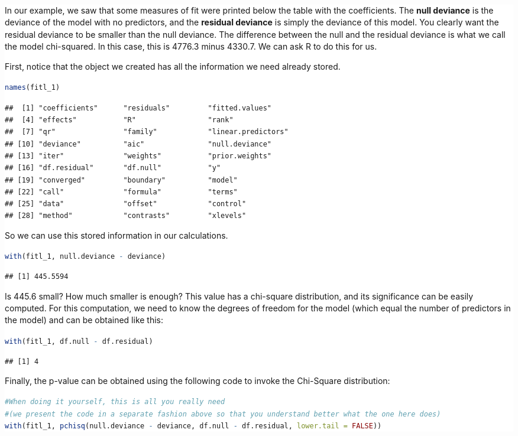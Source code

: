 In our example, we saw that some measures of fit were printed below the table with the coefficients. The **null deviance** is the deviance of the model with no predictors, and the **residual deviance** is simply the deviance of this model. You clearly want the residual deviance to be smaller than the null deviance. The difference between the null and the residual deviance is what we call the model chi-squared. In this case, this is 4776.3 minus 4330.7. We can ask R to do this for us.

First, notice that the object we created has all the information we need already stored.


``` r
names(fitl_1)
```

```
##  [1] "coefficients"      "residuals"         "fitted.values"    
##  [4] "effects"           "R"                 "rank"             
##  [7] "qr"                "family"            "linear.predictors"
## [10] "deviance"          "aic"               "null.deviance"    
## [13] "iter"              "weights"           "prior.weights"    
## [16] "df.residual"       "df.null"           "y"                
## [19] "converged"         "boundary"          "model"            
## [22] "call"              "formula"           "terms"            
## [25] "data"              "offset"            "control"          
## [28] "method"            "contrasts"         "xlevels"
```

So we can use this stored information in our calculations.


``` r
with(fitl_1, null.deviance - deviance)
```

```
## [1] 445.5594
```

Is 445.6 small? How much smaller is enough? This value has a chi-square distribution, and its significance can be easily computed. For this computation, we need to know the degrees of freedom for the model (which equal the number of predictors in the model) and can be obtained like this:


``` r
with(fitl_1, df.null - df.residual)
```

```
## [1] 4
```

Finally, the p-value can be obtained using the following code to invoke the Chi-Square distribution:


``` r
#When doing it yourself, this is all you really need 
#(we present the code in a separate fashion above so that you understand better what the one here does)
with(fitl_1, pchisq(null.deviance - deviance, df.null - df.residual, lower.tail = FALSE))
```

